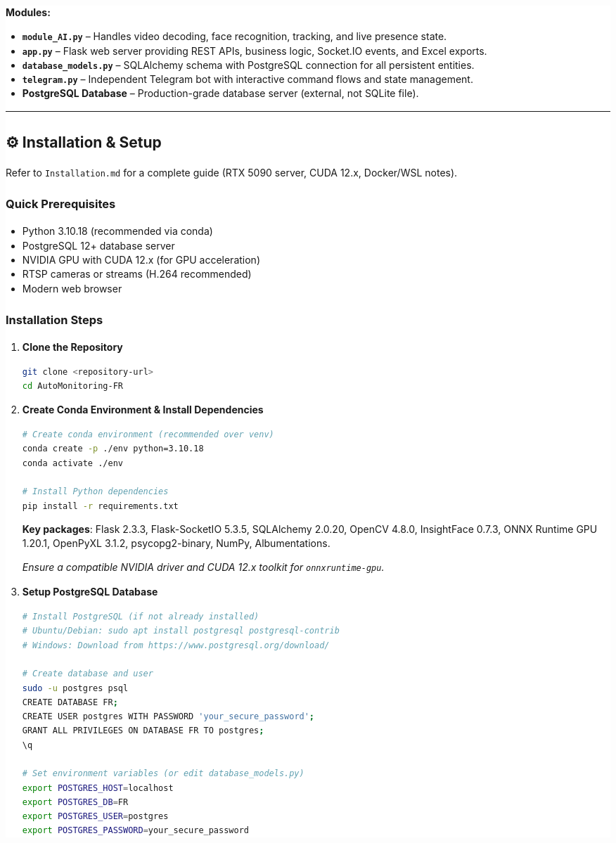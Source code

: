 **Modules:**
- **`module_AI.py`** – Handles video decoding, face recognition, tracking, and live presence state.
- **`app.py`** – Flask web server providing REST APIs, business logic, Socket.IO events, and Excel exports.
- **`database_models.py`** – SQLAlchemy schema with PostgreSQL connection for all persistent entities.
- **`telegram.py`** – Independent Telegram bot with interactive command flows and state management.
- **PostgreSQL Database** – Production-grade database server (external, not SQLite file).

---

## ⚙️ Installation & Setup

Refer to `Installation.md` for a complete guide (RTX 5090 server, CUDA 12.x, Docker/WSL notes).

### Quick Prerequisites
- Python 3.10.18 (recommended via conda)
- PostgreSQL 12+ database server
- NVIDIA GPU with CUDA 12.x (for GPU acceleration)
- RTSP cameras or streams (H.264 recommended)
- Modern web browser

### Installation Steps

1. **Clone the Repository**
   ```bash
   git clone <repository-url>
   cd AutoMonitoring-FR
   ```

2. **Create Conda Environment & Install Dependencies**
   ```bash
   # Create conda environment (recommended over venv)
   conda create -p ./env python=3.10.18
   conda activate ./env

   # Install Python dependencies
   pip install -r requirements.txt
   ```

   **Key packages**: Flask 2.3.3, Flask-SocketIO 5.3.5, SQLAlchemy 2.0.20, OpenCV 4.8.0, InsightFace 0.7.3, ONNX Runtime GPU 1.20.1, OpenPyXL 3.1.2, psycopg2-binary, NumPy, Albumentations.

   *Ensure a compatible NVIDIA driver and CUDA 12.x toolkit for `onnxruntime-gpu`.*

3. **Setup PostgreSQL Database**
   ```bash
   # Install PostgreSQL (if not already installed)
   # Ubuntu/Debian: sudo apt install postgresql postgresql-contrib
   # Windows: Download from https://www.postgresql.org/download/

   # Create database and user
   sudo -u postgres psql
   CREATE DATABASE FR;
   CREATE USER postgres WITH PASSWORD 'your_secure_password';
   GRANT ALL PRIVILEGES ON DATABASE FR TO postgres;
   \q

   # Set environment variables (or edit database_models.py)
   export POSTGRES_HOST=localhost
   export POSTGRES_DB=FR
   export POSTGRES_USER=postgres
   export POSTGRES_PASSWORD=your_secure_password
   ```

